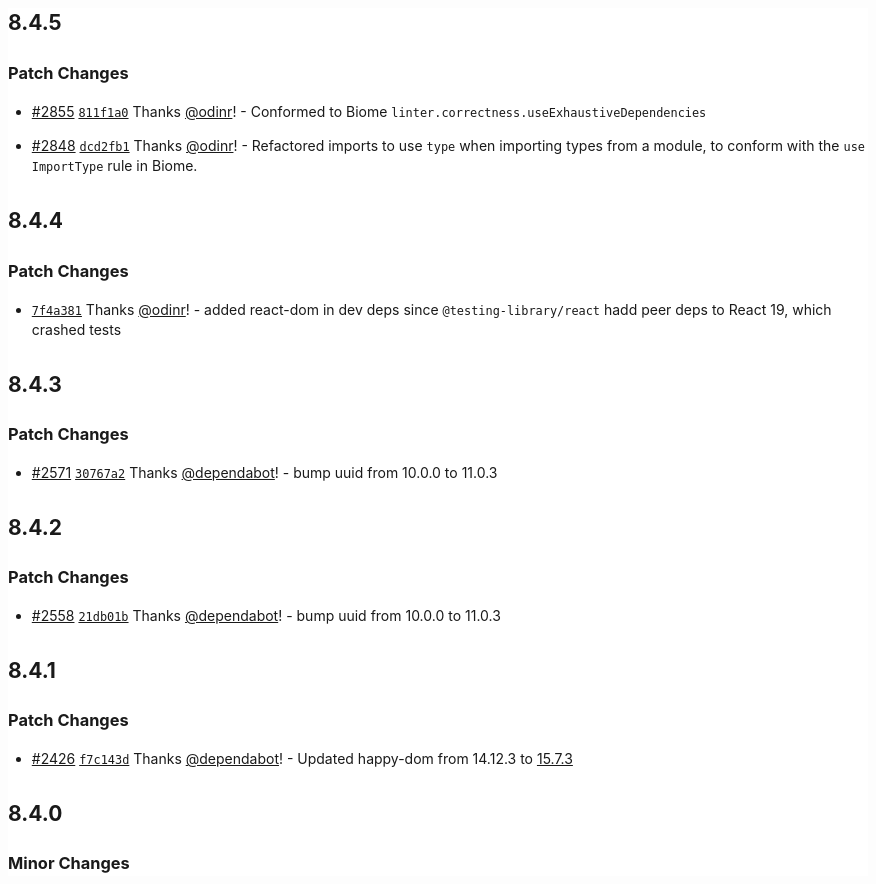 ## 8.4.5

### Patch Changes

- [#2855](https://github.com/equinor/fusion-framework/pull/2855) [`811f1a0`](https://github.com/equinor/fusion-framework/commit/811f1a0139ff4d1b0c3fba1ec2b77cc84ba080d1) Thanks [@odinr](https://github.com/odinr)! - Conformed to Biome `linter.correctness.useExhaustiveDependencies`

- [#2848](https://github.com/equinor/fusion-framework/pull/2848) [`dcd2fb1`](https://github.com/equinor/fusion-framework/commit/dcd2fb1394e175d0cc2a4289ed3ede8e0271d67d) Thanks [@odinr](https://github.com/odinr)! - Refactored imports to use `type` when importing types from a module, to conform with the `useImportType` rule in Biome.

## 8.4.4

### Patch Changes

- [`7f4a381`](https://github.com/equinor/fusion-framework/commit/7f4a381ee3594a8cc1c77f0c13c1ba70223d8bf1) Thanks [@odinr](https://github.com/odinr)! - added react-dom in dev deps since `@testing-library/react` hadd peer deps to React 19, which crashed tests

## 8.4.3

### Patch Changes

- [#2571](https://github.com/equinor/fusion-framework/pull/2571) [`30767a2`](https://github.com/equinor/fusion-framework/commit/30767a2f72b54c2a3ea98ce08186017e34ae16bd) Thanks [@dependabot](https://github.com/apps/dependabot)! - bump uuid from 10.0.0 to 11.0.3

## 8.4.2

### Patch Changes

- [#2558](https://github.com/equinor/fusion-framework/pull/2558) [`21db01b`](https://github.com/equinor/fusion-framework/commit/21db01bbe5113b07aaa715d554378561e1a5223d) Thanks [@dependabot](https://github.com/apps/dependabot)! - bump uuid from 10.0.0 to 11.0.3

## 8.4.1

### Patch Changes

- [#2426](https://github.com/equinor/fusion-framework/pull/2426) [`f7c143d`](https://github.com/equinor/fusion-framework/commit/f7c143d44a88cc25c377d3ce8c3d1744114b891d) Thanks [@dependabot](https://github.com/apps/dependabot)! - Updated happy-dom from 14.12.3 to [15.7.3](https://github.com/capricorn86/happy-dom/releases/tag/v15.7.3)

## 8.4.0

### Minor Changes
